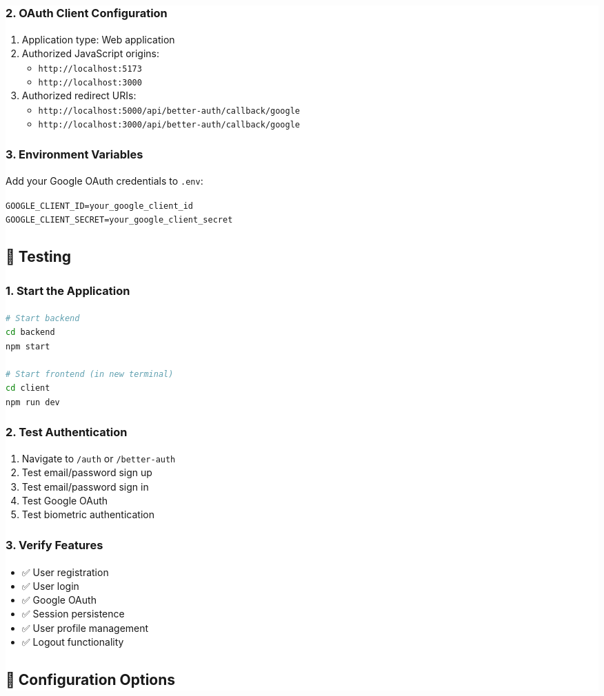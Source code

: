 ### 2. OAuth Client Configuration

1. Application type: Web application
2. Authorized JavaScript origins:
   - `http://localhost:5173`
   - `http://localhost:3000`
3. Authorized redirect URIs:
   - `http://localhost:5000/api/better-auth/callback/google`
   - `http://localhost:3000/api/better-auth/callback/google`

### 3. Environment Variables

Add your Google OAuth credentials to `.env`:

```env
GOOGLE_CLIENT_ID=your_google_client_id
GOOGLE_CLIENT_SECRET=your_google_client_secret
```

## 🚀 Testing

### 1. Start the Application

```bash
# Start backend
cd backend
npm start

# Start frontend (in new terminal)
cd client
npm run dev
```

### 2. Test Authentication

1. Navigate to `/auth` or `/better-auth`
2. Test email/password sign up
3. Test email/password sign in
4. Test Google OAuth
5. Test biometric authentication

### 3. Verify Features

- ✅ User registration
- ✅ User login
- ✅ Google OAuth
- ✅ Session persistence
- ✅ User profile management
- ✅ Logout functionality

## 🔧 Configuration Options
